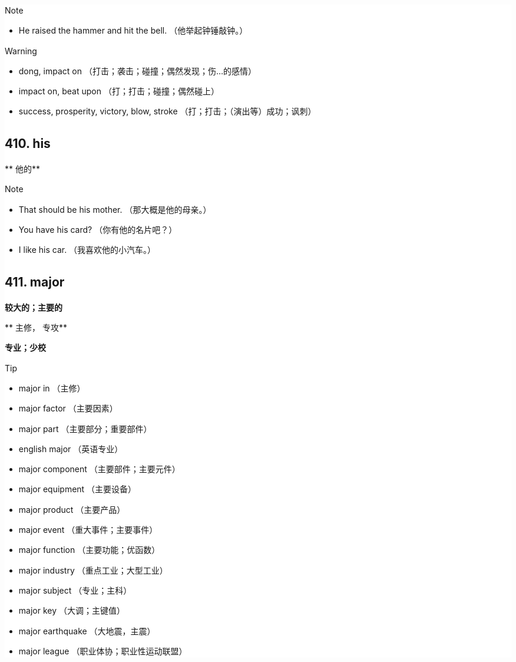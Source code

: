 > [!NOTE]
>
> - He raised the hammer and hit the bell. （他举起钟锤敲钟。）
>

> [!WARNING]
>
> - dong, impact on （打击；袭击；碰撞；偶然发现；伤…的感情）
>
> - impact on, beat upon （打；打击；碰撞；偶然碰上）
>
> - success, prosperity, victory, blow, stroke （打；打击；（演出等）成功；讽刺）
>

## 410. his

** 他的**

> [!NOTE]
>
> - That should be his mother. （那大概是他的母亲。）
>
> - You have his card? （你有他的名片吧？）
>
> - I like his car. （我喜欢他的小汽车。）
>

## 411. major

**较大的；主要的**

** 主修， 专攻**

**专业；少校**

> [!TIP]
>
> - major in （主修）
>
> - major factor （主要因素）
>
> - major part （主要部分；重要部件）
>
> - english major （英语专业）
>
> - major component （主要部件；主要元件）
>
> - major equipment （主要设备）
>
> - major product （主要产品）
>
> - major event （重大事件；主要事件）
>
> - major function （主要功能；优函数）
>
> - major industry （重点工业；大型工业）
>
> - major subject （专业；主科）
>
> - major key （大调；主键值）
>
> - major earthquake （大地震，主震）
>
> - major league （职业体协；职业性运动联盟）
>